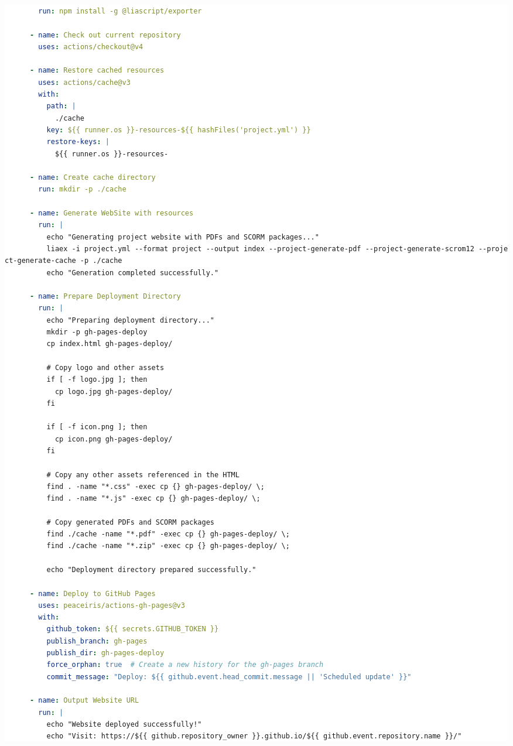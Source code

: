 ```yaml
        run: npm install -g @liascript/exporter

      - name: Check out current repository
        uses: actions/checkout@v4

      - name: Restore cached resources
        uses: actions/cache@v3
        with:
          path: |
            ./cache
          key: ${{ runner.os }}-resources-${{ hashFiles('project.yml') }}
          restore-keys: |
            ${{ runner.os }}-resources-

      - name: Create cache directory
        run: mkdir -p ./cache

      - name: Generate WebSite with resources
        run: |
          echo "Generating project website with PDFs and SCORM packages..."
          liaex -i project.yml --format project --output index --project-generate-pdf --project-generate-scrom12 --project-generate-cache -p ./cache
          echo "Generation completed successfully."

      - name: Prepare Deployment Directory
        run: |
          echo "Preparing deployment directory..."
          mkdir -p gh-pages-deploy
          cp index.html gh-pages-deploy/
          
          # Copy logo and other assets
          if [ -f logo.jpg ]; then
            cp logo.jpg gh-pages-deploy/
          fi
          
          if [ -f icon.png ]; then
            cp icon.png gh-pages-deploy/
          fi
          
          # Copy any other assets referenced in the HTML
          find . -name "*.css" -exec cp {} gh-pages-deploy/ \;
          find . -name "*.js" -exec cp {} gh-pages-deploy/ \;
          
          # Copy generated PDFs and SCORM packages
          find ./cache -name "*.pdf" -exec cp {} gh-pages-deploy/ \;
          find ./cache -name "*.zip" -exec cp {} gh-pages-deploy/ \;
          
          echo "Deployment directory prepared successfully."

      - name: Deploy to GitHub Pages
        uses: peaceiris/actions-gh-pages@v3
        with:
          github_token: ${{ secrets.GITHUB_TOKEN }}
          publish_branch: gh-pages
          publish_dir: gh-pages-deploy
          force_orphan: true  # Create a new history for the gh-pages branch
          commit_message: "Deploy: ${{ github.event.head_commit.message || 'Scheduled update' }}"

      - name: Output Website URL
        run: |
          echo "Website deployed successfully!"
          echo "Visit: https://${{ github.repository_owner }}.github.io/${{ github.event.repository.name }}/"
```